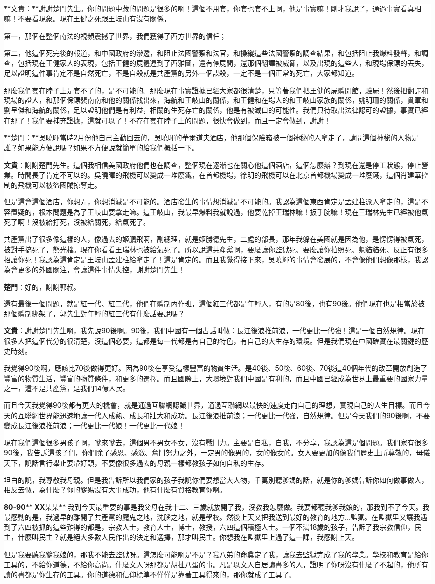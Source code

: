 **文貴：**謝謝楚門先生。你的問題中藏的問題是很多的啊！這個不用套，你套也套不上啊，他是事實嘛！剛才我說了，通過事實看真相嘛！不要看現象。現在王健之死跟王岐山有沒有關係，


第一，那個在整個南法的視頻震撼了世界，我們獲得了西方世界的信任；


第二，他這個死完後的報道，和中國政府的滲透，和阻止法國警察和法官，和操縱這些法國警察的調查結果，和包括阻止我爆料發聲，和調查，包括現在王健家人的表現，包括王健的屍體運到了西雅圖，還有停屍間，還那個翻譯被威脅，以及出現的這些人，和現場保鏢的丟失，足以證明這件事肯定不是自然死亡，不是自殺就是共產黨的另外一個謀殺，一定不是一個正常的死亡，大家都知道。


那麼我們套在脖子上是套不了的，是不可能的。那麼現在事實證據已經大家都很清楚，只等著我們把王健的屍體開館，驗屍！然後把翻譯和現場的證人，和那個保鏢裴南南和他的關係找出來，海航和王岐山的關係，和王健和在場人的和王岐山家族的關係，姚明珊的關係，貫軍和劉呈傑和海航的關係，足以證明他們是有利益，相關的生死存亡的關係，他是有被滅口的可能性。我們只待取出法律認可的證據，事實已經在那了！我們要補充證據，這就可以了！不存在套在脖子上的問題，很快會做到，而且一定會做到，謝謝！


**楚門：**吳曉暉當時2月份他自己主動回去的，吳曉暉的華爾道夫酒店，他那個保險箱被一個神秘的人拿走了，請問這個神秘的人物是誰？如果能方便說嗎？如果不方便說就簡單的給我們概括一下。


**文貴**：謝謝楚門先生。這個我相信美國政府他們也在調查，整個現在逐漸也在關心他這個酒店，這個怎麼辦？到現在還是停工狀態，停止營業。時間長了肯定不可以的。吳曉暉的飛機可以變成一堆廢鐵，在首都機場，徐明的飛機可以在北京首都機場變成一堆廢鐵，這個肖建華控制的飛機可以被盜國賊掠奪走。


但是這會這個酒店，你想弄，你想消滅是不可能的。酒店發生的事情想消滅是不可能的。我認為這個東西肯定是孟建柱派人拿走的，這是不容置疑的，根本問題是為了王岐山要拿走嘛。這王岐山，我最早爆料我就說過，他要乾掉王瑞林嘛！扳手腕嘛！現在王瑞林先生已經被他氣死了啊！沒被給打死，沒被給關死，給氣死了。


共產黨出了很多像這樣的人，像過去的姬鵬飛啊，副總理，就是姬勝德先生，二處的部長，那年我躲在美國就是因為他，是愣愣得被氣死，被對手搞死了，熊光楷。現在你看看王瑞林也被給氣死了。所以說這共產黨啊，要麼讓你監獄死、要麼讓你拍照死、躲貓貓死、反正有很多招讓你死！我認為這肯定是王岐山孟建柱給拿走了！這是肯定的。而且我覺得接下來，吳曉輝的事情會發展的，不會像他們想像那樣，我認為會更多的外國關注，會讓這件事情失控，謝謝楚門先生！


**楚門**：好的，謝謝郭叔。


還有最後一個問題，就是紅一代、紅二代，他們在體制內作班，這個紅三代都是年輕人，有的是80後，也有90後。他們現在也是相當於被那個體制綁架了，郭先生對年輕的紅三代有什麼話要說嗎？


**文貴**：謝謝楚門先生啊，我先說90後啊。90後，我們中國有一個古話叫做：長江後浪推前浪，一代更比一代強！這是一個自然規律。現在很多人把這個代分的很清楚，沒這個必要，這都是每一代都是有自己的特色，有自己的大生存的環境。但是我們現在中國確實在最關鍵的歷史時刻。


我覺得90後啊，應該比70後做得更好。因為90後在享受這樣豐富的物質生活。是40後、50後、60後、70後這40個年代的改革開放創造了豐富的物質生活，豐富的物質條件，和更多的選擇。而且國際上，大環境對我們中國是有利的，而且中國已經成為世界上最重要的國家力量之一，這不是共產黨，是我們14億人民。


而且今天我覺得90後都有更大的機會，就是通過互聯網認識世界，通過互聯網以最快的速度走向自己的理想，實現自己的人生目標。而且今天的互聯網世界能迅速地讓一代人成熟、成長和壯大和成功。長江後浪推前浪；一代更比一代強，自然規律。但是今天我們的90後啊，不要變成長江後浪推前浪；一代更比一代娘！一代更比一代娘！


現在我們這個很多男孩子啊，嗲來嗲去，這個男不男女不女，沒有戰鬥力。主要是自私，自我，不分享，我認為這是個問題。我們家有很多90後，我告訴這孩子們，你們除了感恩、感激、奮鬥努力之外，一定男的像男的，女的像女的。女人要更加的像我們歷史上所尊敬的，母儀天下，說話言行舉止要帶好頭，不要像很多過去的母親一樣都教孩子如何自私的生存。


坦白的說，我尊敬我母親。但是我告訴所以我們家的孩子我說你們要想當大人物，千萬別聽爹媽的話，就是你的爹媽告訴你如何做事做人，相反去做，為什麼？你的爹媽沒有大事成功，他有什麼有資格教育你啊。


**80-90**** ****XX****某某**
我到今天最重要的事是我父母在我十二、三歲就放開了我，沒教我怎麼做。我要都聽我爹我娘的，那我到不了今天。我最感動的是，我過早的離開了共產黨的魔鬼之地，洗腦之地，就是學校。然後上天又把我送到最好的教育的地方…監獄。在監獄里又讓我遇到了六四被抓的這些難得的都是，宗教人士，教育人士，博士，教授，六四這個積極人士。一個不滿18歲的孩子，告訴了我宗教信仰，民主，什麼叫民主？就是絕大多數人民作出的決定和選擇，那才叫民主。你想我在監獄里上過了這一課，我感謝上天。


但是我要聽我爹我娘的，那我不能去監獄呀。這怎麼可能啊是不是？我八弟的命奠定了我，讓我去監獄完成了我的學業。學校和教育是給你工具的，不給你道德，不給你高尚。什麼文人呀那都是胡扯八蛋的事。凡是以文人自居讀書多的人，證明了你呀沒有什麼了不起的，他所有讀的書都是你生存的工具。你的道德和信仰標準不僅僅是靠著工具得來的，那你就成了工具了。

